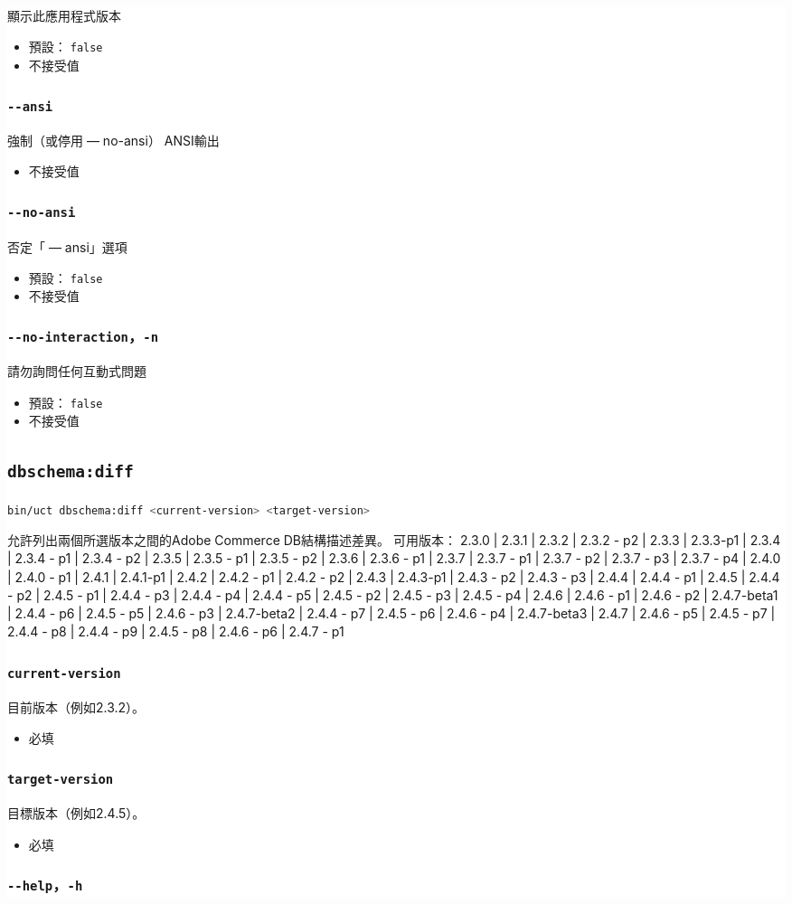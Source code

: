 顯示此應用程式版本

- 預設： `false`
- 不接受值

### `--ansi`

強制（或停用 — no-ansi） ANSI輸出

- 不接受值

### `--no-ansi`

否定「 — ansi」選項

- 預設： `false`
- 不接受值

### `--no-interaction`，`-n`

請勿詢問任何互動式問題

- 預設： `false`
- 不接受值


## `dbschema:diff`

```bash
bin/uct dbschema:diff <current-version> <target-version>
```

允許列出兩個所選版本之間的Adobe Commerce DB結構描述差異。 可用版本： 2.3.0 | 2.3.1 | 2.3.2 | 2.3.2 - p2 | 2.3.3 | 2.3.3-p1 | 2.3.4 | 2.3.4 - p1 | 2.3.4 - p2 | 2.3.5 | 2.3.5 - p1 | 2.3.5 - p2 | 2.3.6 | 2.3.6 - p1 | 2.3.7 | 2.3.7 - p1 | 2.3.7 - p2 | 2.3.7 - p3 | 2.3.7 - p4 | 2.4.0 | 2.4.0 - p1 | 2.4.1 | 2.4.1-p1 | 2.4.2 | 2.4.2 - p1 | 2.4.2 - p2 | 2.4.3 | 2.4.3-p1 | 2.4.3 - p2 | 2.4.3 - p3 | 2.4.4 | 2.4.4 - p1 | 2.4.5 | 2.4.4 - p2 | 2.4.5 - p1 | 2.4.4 - p3 | 2.4.4 - p4 | 2.4.4 - p5 | 2.4.5 - p2 | 2.4.5 - p3 | 2.4.5 - p4 | 2.4.6 | 2.4.6 - p1 | 2.4.6 - p2 | 2.4.7-beta1 | 2.4.4 - p6 | 2.4.5 - p5 | 2.4.6 - p3 | 2.4.7-beta2 | 2.4.4 - p7 | 2.4.5 - p6 | 2.4.6 - p4 | 2.4.7-beta3 | 2.4.7 | 2.4.6 - p5 | 2.4.5 - p7 | 2.4.4 - p8 | 2.4.4 - p9 | 2.4.5 - p8 | 2.4.6 - p6 | 2.4.7 - p1



### `current-version`

目前版本（例如2.3.2）。

- 必填

### `target-version`

目標版本（例如2.4.5）。

- 必填

### `--help`，`-h`
